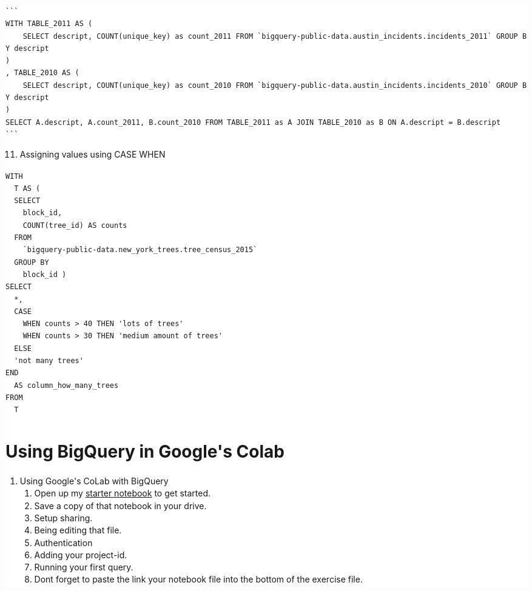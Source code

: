 	```
	WITH TABLE_2011 AS (
	    SELECT descript, COUNT(unique_key) as count_2011 FROM `bigquery-public-data.austin_incidents.incidents_2011` GROUP BY descript
	)
	, TABLE_2010 AS (
	    SELECT descript, COUNT(unique_key) as count_2010 FROM `bigquery-public-data.austin_incidents.incidents_2010` GROUP BY descript
	)
	SELECT A.descript, A.count_2011, B.count_2010 FROM TABLE_2011 as A JOIN TABLE_2010 as B ON A.descript = B.descript
	```

11. Assigning values using CASE WHEN
```
WITH
  T AS (
  SELECT
    block_id,
    COUNT(tree_id) AS counts
  FROM
    `bigquery-public-data.new_york_trees.tree_census_2015`
  GROUP BY
    block_id )
SELECT
  *,
  CASE
    WHEN counts > 40 THEN 'lots of trees'
    WHEN counts > 30 THEN 'medium amount of trees'
  ELSE
  'not many trees'
END
  AS column_how_many_trees
FROM
  T
```
# Using BigQuery in Google's Colab
1. Using Google's CoLab with BigQuery
	1. Open up my [starter notebook](https://colab.research.google.com/drive/1kHdTtuHTPEaMH32GotVum41YVdeyzQ74?usp=sharing)  to get started.
	2. Save a copy of that notebook in your drive.
	3. Setup sharing.
	4. Being editing that file.
	5. Authentication
	6. Adding your project-id.
	7. Running your first query.
	8. Dont forget to paste the link your notebook file into the bottom of the exercise file.
